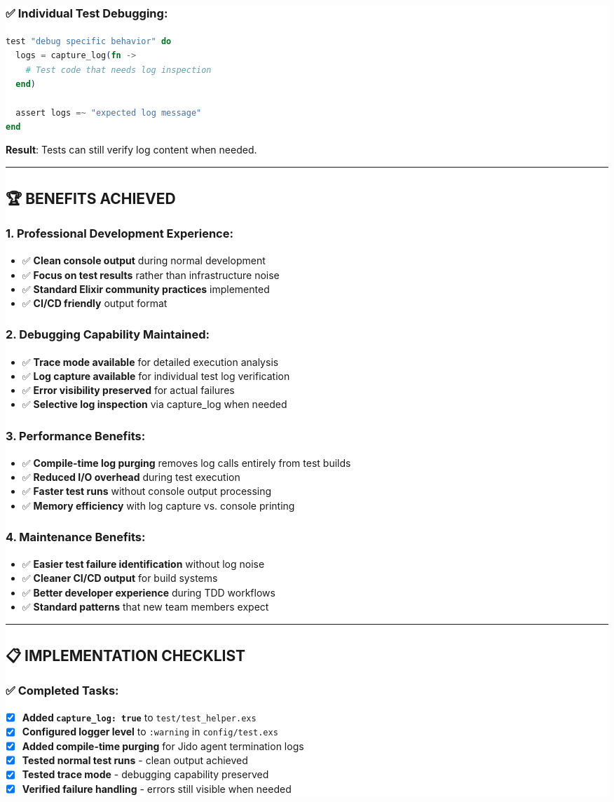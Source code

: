 ### **✅ Individual Test Debugging**:
```elixir
test "debug specific behavior" do
  logs = capture_log(fn ->
    # Test code that needs log inspection
  end)
  
  assert logs =~ "expected log message"
end
```
**Result**: Tests can still verify log content when needed.

---

## 🏆 BENEFITS ACHIEVED

### **1. Professional Development Experience**:
- ✅ **Clean console output** during normal development
- ✅ **Focus on test results** rather than infrastructure noise  
- ✅ **Standard Elixir community practices** implemented
- ✅ **CI/CD friendly** output format

### **2. Debugging Capability Maintained**:
- ✅ **Trace mode available** for detailed execution analysis
- ✅ **Log capture available** for individual test log verification
- ✅ **Error visibility preserved** for actual failures
- ✅ **Selective log inspection** via capture_log when needed

### **3. Performance Benefits**:
- ✅ **Compile-time log purging** removes log calls entirely from test builds
- ✅ **Reduced I/O overhead** during test execution
- ✅ **Faster test runs** without console output processing
- ✅ **Memory efficiency** with log capture vs. console printing

### **4. Maintenance Benefits**:
- ✅ **Easier test failure identification** without log noise
- ✅ **Cleaner CI/CD output** for build systems
- ✅ **Better developer experience** during TDD workflows
- ✅ **Standard patterns** that new team members expect

---

## 📋 IMPLEMENTATION CHECKLIST

### ✅ **Completed Tasks**:
- [x] **Added `capture_log: true`** to `test/test_helper.exs`
- [x] **Configured logger level** to `:warning` in `config/test.exs`
- [x] **Added compile-time purging** for Jido agent termination logs  
- [x] **Tested normal test runs** - clean output achieved
- [x] **Tested trace mode** - debugging capability preserved
- [x] **Verified failure handling** - errors still visible when needed
